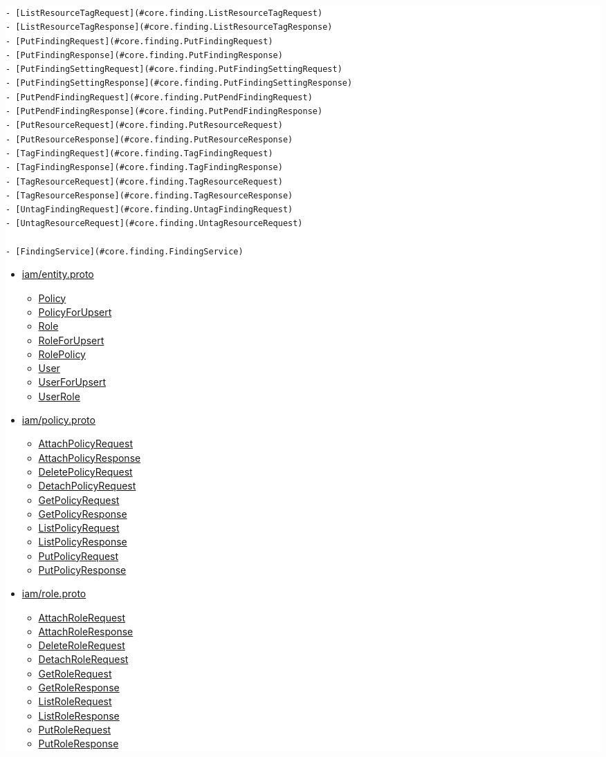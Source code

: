     - [ListResourceTagRequest](#core.finding.ListResourceTagRequest)
    - [ListResourceTagResponse](#core.finding.ListResourceTagResponse)
    - [PutFindingRequest](#core.finding.PutFindingRequest)
    - [PutFindingResponse](#core.finding.PutFindingResponse)
    - [PutFindingSettingRequest](#core.finding.PutFindingSettingRequest)
    - [PutFindingSettingResponse](#core.finding.PutFindingSettingResponse)
    - [PutPendFindingRequest](#core.finding.PutPendFindingRequest)
    - [PutPendFindingResponse](#core.finding.PutPendFindingResponse)
    - [PutResourceRequest](#core.finding.PutResourceRequest)
    - [PutResourceResponse](#core.finding.PutResourceResponse)
    - [TagFindingRequest](#core.finding.TagFindingRequest)
    - [TagFindingResponse](#core.finding.TagFindingResponse)
    - [TagResourceRequest](#core.finding.TagResourceRequest)
    - [TagResourceResponse](#core.finding.TagResourceResponse)
    - [UntagFindingRequest](#core.finding.UntagFindingRequest)
    - [UntagResourceRequest](#core.finding.UntagResourceRequest)
  
    - [FindingService](#core.finding.FindingService)
  
- [iam/entity.proto](#iam/entity.proto)
    - [Policy](#core.iam.Policy)
    - [PolicyForUpsert](#core.iam.PolicyForUpsert)
    - [Role](#core.iam.Role)
    - [RoleForUpsert](#core.iam.RoleForUpsert)
    - [RolePolicy](#core.iam.RolePolicy)
    - [User](#core.iam.User)
    - [UserForUpsert](#core.iam.UserForUpsert)
    - [UserRole](#core.iam.UserRole)
  
- [iam/policy.proto](#iam/policy.proto)
    - [AttachPolicyRequest](#core.iam.AttachPolicyRequest)
    - [AttachPolicyResponse](#core.iam.AttachPolicyResponse)
    - [DeletePolicyRequest](#core.iam.DeletePolicyRequest)
    - [DetachPolicyRequest](#core.iam.DetachPolicyRequest)
    - [GetPolicyRequest](#core.iam.GetPolicyRequest)
    - [GetPolicyResponse](#core.iam.GetPolicyResponse)
    - [ListPolicyRequest](#core.iam.ListPolicyRequest)
    - [ListPolicyResponse](#core.iam.ListPolicyResponse)
    - [PutPolicyRequest](#core.iam.PutPolicyRequest)
    - [PutPolicyResponse](#core.iam.PutPolicyResponse)
  
- [iam/role.proto](#iam/role.proto)
    - [AttachRoleRequest](#core.iam.AttachRoleRequest)
    - [AttachRoleResponse](#core.iam.AttachRoleResponse)
    - [DeleteRoleRequest](#core.iam.DeleteRoleRequest)
    - [DetachRoleRequest](#core.iam.DetachRoleRequest)
    - [GetRoleRequest](#core.iam.GetRoleRequest)
    - [GetRoleResponse](#core.iam.GetRoleResponse)
    - [ListRoleRequest](#core.iam.ListRoleRequest)
    - [ListRoleResponse](#core.iam.ListRoleResponse)
    - [PutRoleRequest](#core.iam.PutRoleRequest)
    - [PutRoleResponse](#core.iam.PutRoleResponse)
  